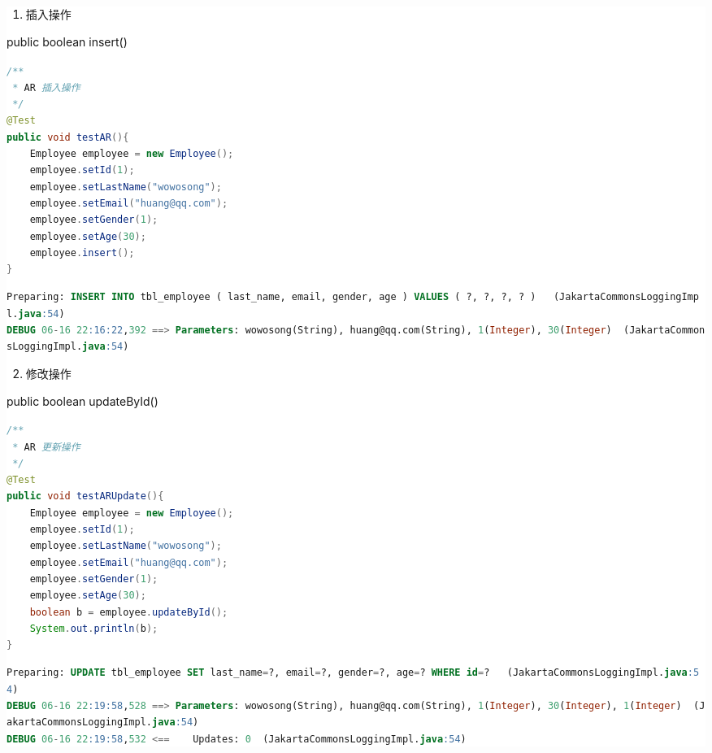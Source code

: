 1) 插入操作

public boolean insert()

```java
/**
 * AR 插入操作
 */
@Test
public void testAR(){
    Employee employee = new Employee();
    employee.setId(1);
    employee.setLastName("wowosong");
    employee.setEmail("huang@qq.com");
    employee.setGender(1);
    employee.setAge(30);
    employee.insert();
}

```

```sql
Preparing: INSERT INTO tbl_employee ( last_name, email, gender, age ) VALUES ( ?, ?, ?, ? )   (JakartaCommonsLoggingImpl.java:54) 
DEBUG 06-16 22:16:22,392 ==> Parameters: wowosong(String), huang@qq.com(String), 1(Integer), 30(Integer)  (JakartaCommonsLoggingImpl.java:54) 
```

2) 修改操作

public boolean updateById()

```java
/**
 * AR 更新操作
 */
@Test
public void testARUpdate(){
    Employee employee = new Employee();
    employee.setId(1);
    employee.setLastName("wowosong");
    employee.setEmail("huang@qq.com");
    employee.setGender(1);
    employee.setAge(30);
    boolean b = employee.updateById();
    System.out.println(b);
} 

```

```sql
Preparing: UPDATE tbl_employee SET last_name=?, email=?, gender=?, age=? WHERE id=?   (JakartaCommonsLoggingImpl.java:54) 
DEBUG 06-16 22:19:58,528 ==> Parameters: wowosong(String), huang@qq.com(String), 1(Integer), 30(Integer), 1(Integer)  (JakartaCommonsLoggingImpl.java:54) 
DEBUG 06-16 22:19:58,532 <==    Updates: 0  (JakartaCommonsLoggingImpl.java:54) 
```
